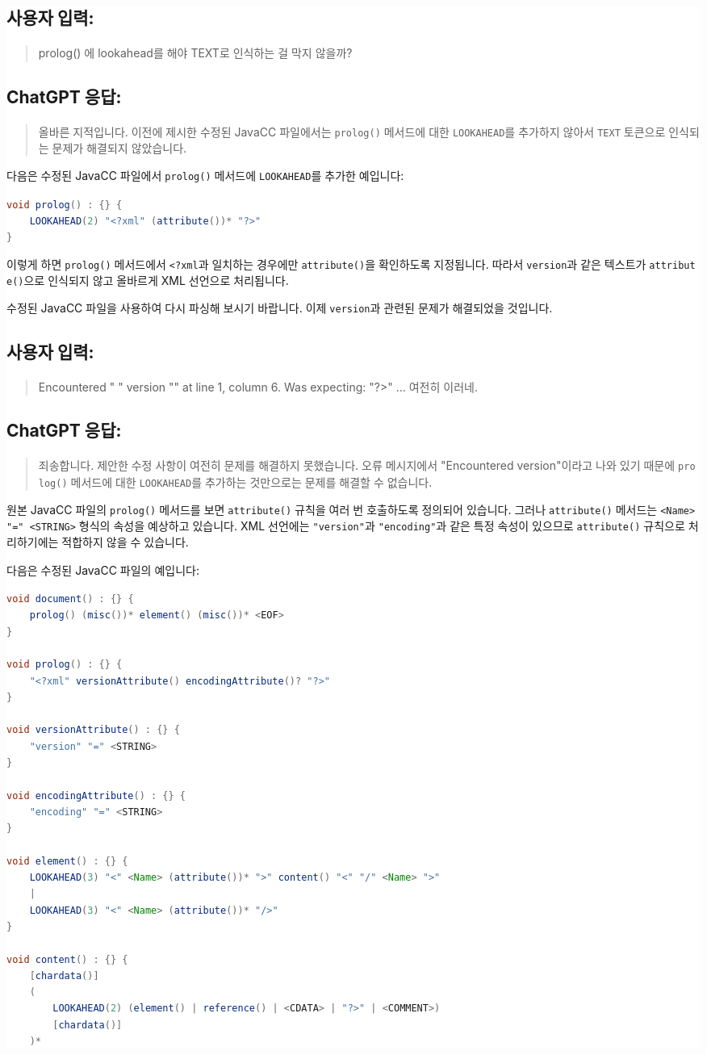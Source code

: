 ## 사용자 입력:
> prolog() 에 lookahead를 해야 TEXT로 인식하는 걸 막지 않을까?

## ChatGPT 응답:
> 올바른 지적입니다. 이전에 제시한 수정된 JavaCC 파일에서는 `prolog()` 메서드에 대한 `LOOKAHEAD`를 추가하지 않아서 `TEXT` 토큰으로 인식되는 문제가 해결되지 않았습니다. 

다음은 수정된 JavaCC 파일에서 `prolog()` 메서드에 `LOOKAHEAD`를 추가한 예입니다:

```java
void prolog() : {} {
    LOOKAHEAD(2) "<?xml" (attribute())* "?>"
}
```

이렇게 하면 `prolog()` 메서드에서 `<?xml`과 일치하는 경우에만 `attribute()`을 확인하도록 지정됩니다. 따라서 `version`과 같은 텍스트가 `attribute()`으로 인식되지 않고 올바르게 XML 선언으로 처리됩니다.

수정된 JavaCC 파일을 사용하여 다시 파싱해 보시기 바랍니다. 이제 `version`과 관련된 문제가 해결되었을 것입니다.

## 사용자 입력:
> Encountered " <TEXT> " version "" at line 1, column 6.
Was expecting:
    "?>" ...  여전히 이러네.

## ChatGPT 응답:
> 죄송합니다. 제안한 수정 사항이 여전히 문제를 해결하지 못했습니다. 오류 메시지에서 "Encountered <TEXT> version"이라고 나와 있기 때문에 `prolog()` 메서드에 대한 `LOOKAHEAD`를 추가하는 것만으로는 문제를 해결할 수 없습니다.

원본 JavaCC 파일의 `prolog()` 메서드를 보면 `attribute()` 규칙을 여러 번 호출하도록 정의되어 있습니다. 그러나 `attribute()` 메서드는 `<Name> "=" <STRING>` 형식의 속성을 예상하고 있습니다. XML 선언에는 `"version"`과 `"encoding"`과 같은 특정 속성이 있으므로 `attribute()` 규칙으로 처리하기에는 적합하지 않을 수 있습니다.

다음은 수정된 JavaCC 파일의 예입니다:

```java
void document() : {} {
    prolog() (misc())* element() (misc())* <EOF>
}

void prolog() : {} {
    "<?xml" versionAttribute() encodingAttribute()? "?>"
}

void versionAttribute() : {} {
    "version" "=" <STRING>
}

void encodingAttribute() : {} {
    "encoding" "=" <STRING>
}

void element() : {} {
    LOOKAHEAD(3) "<" <Name> (attribute())* ">" content() "<" "/" <Name> ">"
    |
    LOOKAHEAD(3) "<" <Name> (attribute())* "/>"
}

void content() : {} {
    [chardata()]
    (
        LOOKAHEAD(2) (element() | reference() | <CDATA> | "?>" | <COMMENT>)
        [chardata()]
    )*
```